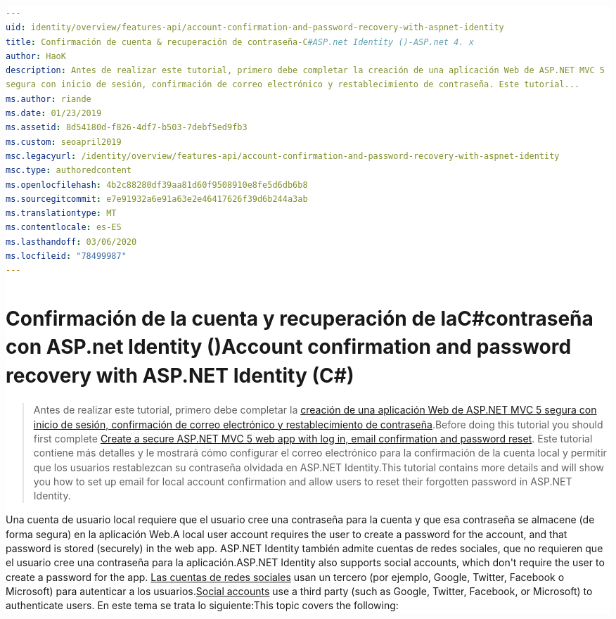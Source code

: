 ```yaml
---
uid: identity/overview/features-api/account-confirmation-and-password-recovery-with-aspnet-identity
title: Confirmación de cuenta & recuperación de contraseña-C#ASP.net Identity ()-ASP.net 4. x
author: HaoK
description: Antes de realizar este tutorial, primero debe completar la creación de una aplicación Web de ASP.NET MVC 5 segura con inicio de sesión, confirmación de correo electrónico y restablecimiento de contraseña. Este tutorial...
ms.author: riande
ms.date: 01/23/2019
ms.assetid: 8d54180d-f826-4df7-b503-7debf5ed9fb3
ms.custom: seoapril2019
msc.legacyurl: /identity/overview/features-api/account-confirmation-and-password-recovery-with-aspnet-identity
msc.type: authoredcontent
ms.openlocfilehash: 4b2c88280df39aa81d60f9508910e8fe5d6db6b8
ms.sourcegitcommit: e7e91932a6e91a63e2e46417626f39d6b244a3ab
ms.translationtype: MT
ms.contentlocale: es-ES
ms.lasthandoff: 03/06/2020
ms.locfileid: "78499987"
---
```

# <a name="account-confirmation-and-password-recovery-with-aspnet-identity-c"></a><span data-ttu-id="f7ad4-104">Confirmación de la cuenta y recuperación de laC#contraseña con ASP.net Identity ()</span><span class="sxs-lookup"><span data-stu-id="f7ad4-104">Account confirmation and password recovery with ASP.NET Identity (C#)</span></span>

> <span data-ttu-id="f7ad4-105">Antes de realizar este tutorial, primero debe completar la [creación de una aplicación Web de ASP.NET MVC 5 segura con inicio de sesión, confirmación de correo electrónico y restablecimiento de contraseña](../../../mvc/overview/security/create-an-aspnet-mvc-5-web-app-with-email-confirmation-and-password-reset.md).</span><span class="sxs-lookup"><span data-stu-id="f7ad4-105">Before doing this tutorial you should first complete [Create a secure ASP.NET MVC 5 web app with log in, email confirmation and password reset](../../../mvc/overview/security/create-an-aspnet-mvc-5-web-app-with-email-confirmation-and-password-reset.md).</span></span> <span data-ttu-id="f7ad4-106">Este tutorial contiene más detalles y le mostrará cómo configurar el correo electrónico para la confirmación de la cuenta local y permitir que los usuarios restablezcan su contraseña olvidada en ASP.NET Identity.</span><span class="sxs-lookup"><span data-stu-id="f7ad4-106">This tutorial contains more details and will show you how to set up email for local account confirmation and allow users to reset their forgotten password in ASP.NET Identity.</span></span>

<span data-ttu-id="f7ad4-107">Una cuenta de usuario local requiere que el usuario cree una contraseña para la cuenta y que esa contraseña se almacene (de forma segura) en la aplicación Web.</span><span class="sxs-lookup"><span data-stu-id="f7ad4-107">A local user account requires the user to create a password for the account, and that password is stored (securely) in the web app.</span></span> <span data-ttu-id="f7ad4-108">ASP.NET Identity también admite cuentas de redes sociales, que no requieren que el usuario cree una contraseña para la aplicación.</span><span class="sxs-lookup"><span data-stu-id="f7ad4-108">ASP.NET Identity also supports social accounts, which don't require the user to create a password for the app.</span></span> <span data-ttu-id="f7ad4-109">[Las cuentas de redes sociales](../../../mvc/overview/security/create-an-aspnet-mvc-5-app-with-facebook-and-google-oauth2-and-openid-sign-on.md) usan un tercero (por ejemplo, Google, Twitter, Facebook o Microsoft) para autenticar a los usuarios.</span><span class="sxs-lookup"><span data-stu-id="f7ad4-109">[Social accounts](../../../mvc/overview/security/create-an-aspnet-mvc-5-app-with-facebook-and-google-oauth2-and-openid-sign-on.md) use a third party (such as Google, Twitter, Facebook, or Microsoft) to authenticate users.</span></span> <span data-ttu-id="f7ad4-110">En este tema se trata lo siguiente:</span><span class="sxs-lookup"><span data-stu-id="f7ad4-110">This topic covers the following:</span></span>
